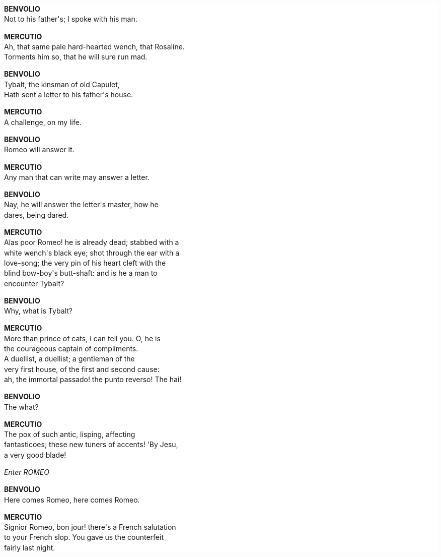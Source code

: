 **BENVOLIO**  
Not to his father's; I spoke with his man.

**MERCUTIO**  
Ah, that same pale hard-hearted wench, that Rosaline.  
Torments him so, that he will sure run mad.

**BENVOLIO**  
Tybalt, the kinsman of old Capulet,  
Hath sent a letter to his father's house.

**MERCUTIO**  
A challenge, on my life.

**BENVOLIO**  
Romeo will answer it.

**MERCUTIO**  
Any man that can write may answer a letter.

**BENVOLIO**  
Nay, he will answer the letter's master, how he  
dares, being dared.

**MERCUTIO**  
Alas poor Romeo! he is already dead; stabbed with a  
white wench's black eye; shot through the ear with a  
love-song; the very pin of his heart cleft with the  
blind bow-boy's butt-shaft: and is he a man to  
encounter Tybalt?

**BENVOLIO**  
Why, what is Tybalt?

**MERCUTIO**  
More than prince of cats, I can tell you. O, he is  
the courageous captain of compliments.  
A duellist, a duellist; a gentleman of the  
very first house, of the first and second cause:  
ah, the immortal passado! the punto reverso! The hai!

**BENVOLIO**  
The what?

**MERCUTIO**  
The pox of such antic, lisping, affecting  
fantasticoes; these new tuners of accents! 'By Jesu,  
a very good blade!

*Enter ROMEO*

**BENVOLIO**  
Here comes Romeo, here comes Romeo.

**MERCUTIO**  
Signior Romeo, bon jour! there's a French salutation  
to your French slop. You gave us the counterfeit  
fairly last night.
